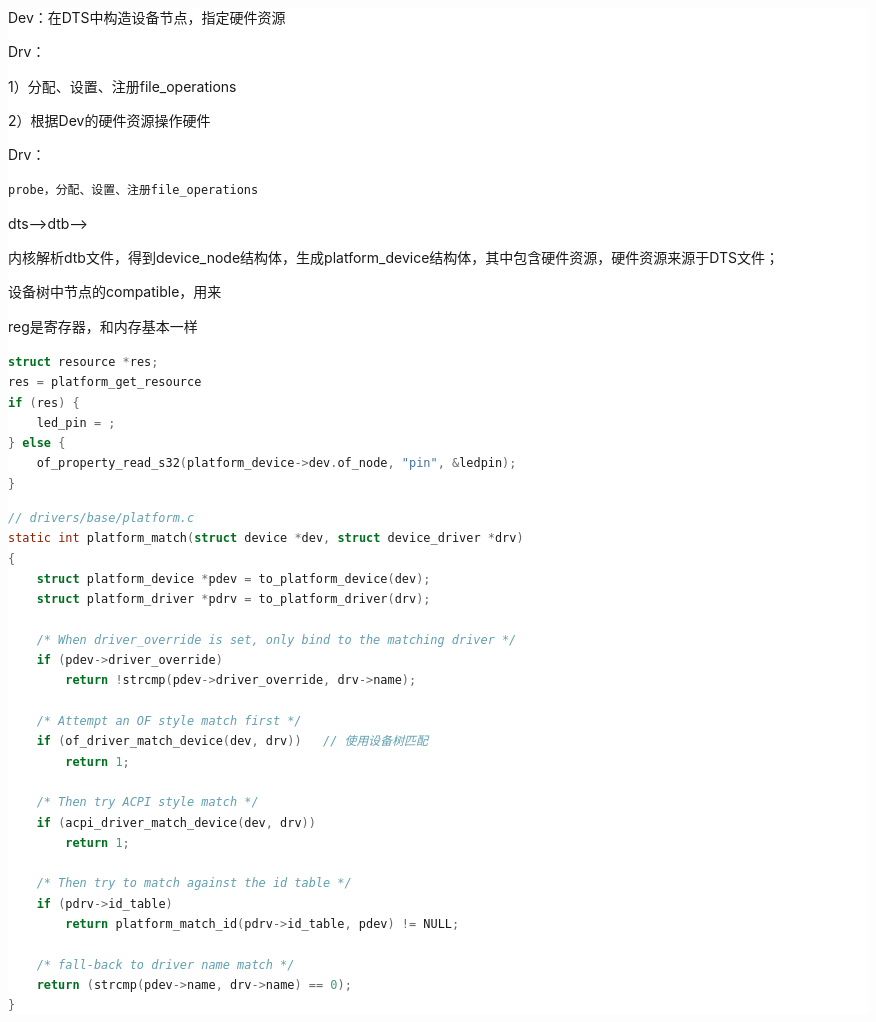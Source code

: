 
Dev：在DTS中构造设备节点，指定硬件资源


Drv：

1）分配、设置、注册file_operations

2）根据Dev的硬件资源操作硬件




Drv：


	probe，分配、设置、注册file_operations




dts-->dtb-->


内核解析dtb文件，得到device_node结构体，生成platform_device结构体，其中包含硬件资源，硬件资源来源于DTS文件；




设备树中节点的compatible，用来


reg是寄存器，和内存基本一样




```c
struct resource *res;
res = platform_get_resource
if (res) {
    led_pin = ;
} else {
    of_property_read_s32(platform_device->dev.of_node, "pin", &ledpin);
}
```








```c
// drivers/base/platform.c
static int platform_match(struct device *dev, struct device_driver *drv)
{
    struct platform_device *pdev = to_platform_device(dev);
    struct platform_driver *pdrv = to_platform_driver(drv);

    /* When driver_override is set, only bind to the matching driver */
    if (pdev->driver_override)
        return !strcmp(pdev->driver_override, drv->name);

    /* Attempt an OF style match first */
    if (of_driver_match_device(dev, drv))	// 使用设备树匹配
        return 1;

    /* Then try ACPI style match */
    if (acpi_driver_match_device(dev, drv))
        return 1;

    /* Then try to match against the id table */
    if (pdrv->id_table)
        return platform_match_id(pdrv->id_table, pdev) != NULL;

    /* fall-back to driver name match */
    return (strcmp(pdev->name, drv->name) == 0);
}
```